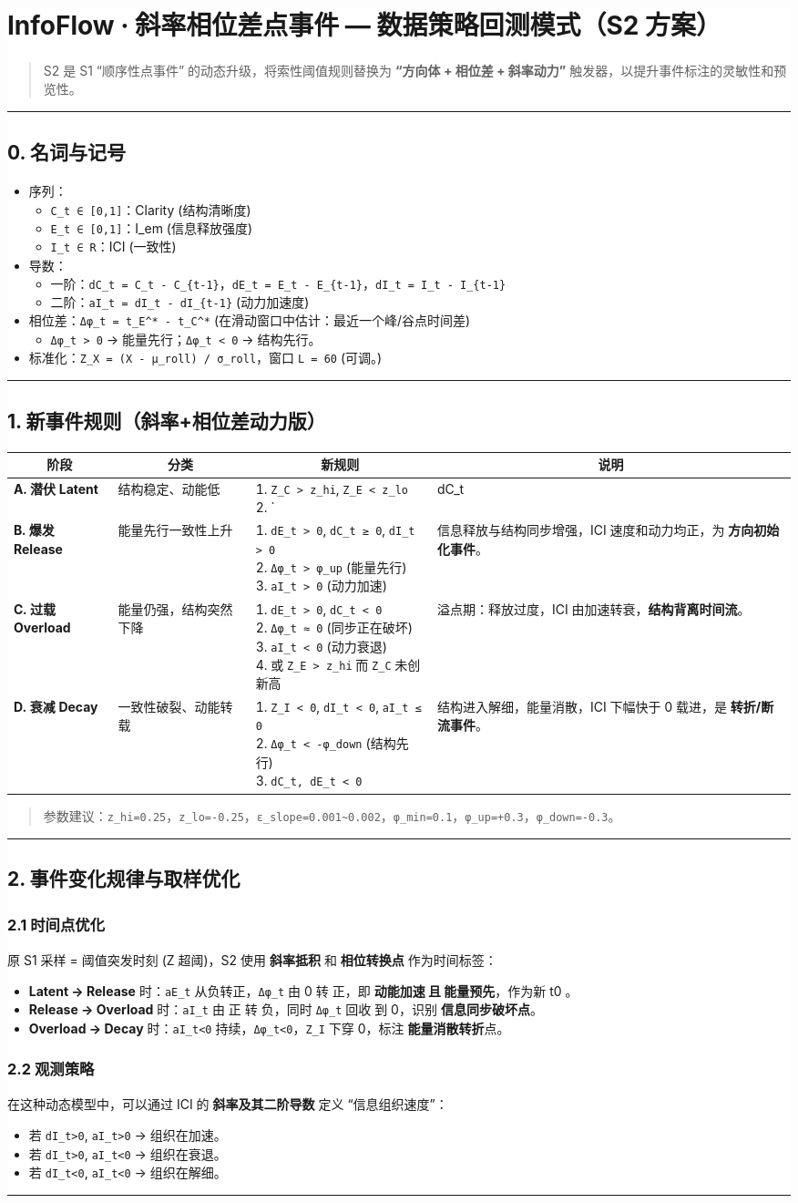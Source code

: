 # InfoFlow · 斜率相位差点事件 — 数据策略回测模式（S2 方案）

> S2 是 S1 “顺序性点事件” 的动态升级，将索性阈值规则替换为 **“方向体 + 相位差 + 斜率动力”** 触发器，以提升事件标注的灵敏性和预览性。

---

## 0. 名词与记号
- 序列：
  - `C_t ∈ [0,1]`：Clarity (结构清晰度)
  - `E_t ∈ [0,1]`：I_em (信息释放强度)
  - `I_t ∈ R`：ICI (一致性)
- 导数：
  - 一阶：`dC_t = C_t - C_{t-1}`，`dE_t = E_t - E_{t-1}`，`dI_t = I_t - I_{t-1}`
  - 二阶：`aI_t = dI_t - dI_{t-1}` (动力加速度)
- 相位差：`Δφ_t = t_E^* - t_C^*` (在滑动窗口中估计：最近一个峰/谷点时间差)
  - `Δφ_t > 0` → 能量先行；`Δφ_t < 0` → 结构先行。
- 标准化：`Z_X = (X - μ_roll) / σ_roll`，窗口 `L = 60` (可调。)

---

## 1. 新事件规则（斜率+相位差动力版）

| 阶段 | 分类 | 新规则 | 说明 |
|------|------|------|------|
| **A. 潜伏 Latent** |  结构稳定、动能低 | 1. `Z_C > z_hi`, `Z_E < z_lo`<br>2. `|dC_t|, |dE_t| < ε_slope`<br>3. `|Δφ_t| < φ_min` (相位差稳定)<br>4. `aI_t ≈ 0` | 静止期：结构高度集中，能量稳定低清晰。 |
| **B. 爆发 Release** | 能量先行一致性上升 | 1. `dE_t > 0`, `dC_t ≥ 0`, `dI_t > 0`<br>2. `Δφ_t > φ_up` (能量先行)<br>3. `aI_t > 0` (动力加速)| 信息释放与结构同步增强，ICI 速度和动力均正，为 **方向初始化事件**。|
| **C. 过载 Overload** | 能量仍强，结构突然下降 | 1. `dE_t > 0`, `dC_t < 0`<br>2. `Δφ_t ≈ 0` (同步正在破坏)<br>3. `aI_t < 0` (动力衰退)<br>4. 或 `Z_E > z_hi` 而 `Z_C` 未创新高 | 溢点期：释放过度，ICI 由加速转衰，**结构背离时间流**。|
| **D. 衰减 Decay** | 一致性破裂、动能转载 | 1. `Z_I < 0`, `dI_t < 0`, `aI_t ≤ 0`<br>2. `Δφ_t < -φ_down` (结构先行)<br>3. `dC_t, dE_t < 0` | 结构进入解细，能量消散，ICI 下幅快于 0 载进，是 **转折/断流事件**。|

> 参数建议：`z_hi=0.25`，`z_lo=-0.25`，`ε_slope=0.001~0.002`，`φ_min=0.1`，`φ_up=+0.3`，`φ_down=-0.3`。

---

## 2. 事件变化规律与取样优化

### 2.1 时间点优化
原 S1 采样 = 阈值突发时刻 (Z 超阈)，S2 使用 **斜率抵积** 和 **相位转换点** 作为时间标签：
- **Latent → Release** 时：`aE_t` 从负转正，`Δφ_t` 由 0 转 正，即 **动能加速 且 能量预先**，作为新 t0 。
- **Release → Overload** 时：`aI_t` 由 正 转 负，同时 `Δφ_t` 回收 到 0，识别 **信息同步破坏点**。
- **Overload → Decay** 时：`aI_t<0` 持续，`Δφ_t<0`，`Z_I` 下穿 0，标注 **能量消散转折**点。

### 2.2 观测策略
在这种动态模型中，可以通过 ICI 的 **斜率及其二阶导数** 定义 “信息组织速度”：
- 若 `dI_t>0`, `aI_t>0` → 组织在加速。
- 若 `dI_t>0`, `aI_t<0` → 组织在衰退。
- 若 `dI_t<0`, `aI_t<0` → 组织在解细。

---